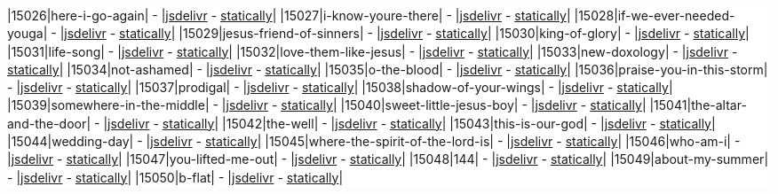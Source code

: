 |15026|here-i-go-again| - |[jsdelivr](https://cdn.jsdelivr.net/gh/dbchord/c4-1-3/15001-20000/15001-15500/here-i-go-again.png) - [statically](https://cdn.statically.io/gh/dbchord/c4-1-3/i/15001-20000/15001-15500/here-i-go-again.png)|
|15027|i-know-youre-there| - |[jsdelivr](https://cdn.jsdelivr.net/gh/dbchord/c4-1-3/15001-20000/15001-15500/i-know-youre-there.png) - [statically](https://cdn.statically.io/gh/dbchord/c4-1-3/i/15001-20000/15001-15500/i-know-youre-there.png)|
|15028|if-we-ever-needed-youga| - |[jsdelivr](https://cdn.jsdelivr.net/gh/dbchord/c4-1-3/15001-20000/15001-15500/if-we-ever-needed-youga.png) - [statically](https://cdn.statically.io/gh/dbchord/c4-1-3/i/15001-20000/15001-15500/if-we-ever-needed-youga.png)|
|15029|jesus-friend-of-sinners| - |[jsdelivr](https://cdn.jsdelivr.net/gh/dbchord/c4-1-3/15001-20000/15001-15500/jesus-friend-of-sinners.png) - [statically](https://cdn.statically.io/gh/dbchord/c4-1-3/i/15001-20000/15001-15500/jesus-friend-of-sinners.png)|
|15030|king-of-glory| - |[jsdelivr](https://cdn.jsdelivr.net/gh/dbchord/c4-1-3/15001-20000/15001-15500/king-of-glory.png) - [statically](https://cdn.statically.io/gh/dbchord/c4-1-3/i/15001-20000/15001-15500/king-of-glory.png)|
|15031|life-song| - |[jsdelivr](https://cdn.jsdelivr.net/gh/dbchord/c4-1-3/15001-20000/15001-15500/life-song.png) - [statically](https://cdn.statically.io/gh/dbchord/c4-1-3/i/15001-20000/15001-15500/life-song.png)|
|15032|love-them-like-jesus| - |[jsdelivr](https://cdn.jsdelivr.net/gh/dbchord/c4-1-3/15001-20000/15001-15500/love-them-like-jesus.png) - [statically](https://cdn.statically.io/gh/dbchord/c4-1-3/i/15001-20000/15001-15500/love-them-like-jesus.png)|
|15033|new-doxology| - |[jsdelivr](https://cdn.jsdelivr.net/gh/dbchord/c4-1-3/15001-20000/15001-15500/new-doxology.png) - [statically](https://cdn.statically.io/gh/dbchord/c4-1-3/i/15001-20000/15001-15500/new-doxology.png)|
|15034|not-ashamed| - |[jsdelivr](https://cdn.jsdelivr.net/gh/dbchord/c4-1-3/15001-20000/15001-15500/not-ashamed.png) - [statically](https://cdn.statically.io/gh/dbchord/c4-1-3/i/15001-20000/15001-15500/not-ashamed.png)|
|15035|o-the-blood| - |[jsdelivr](https://cdn.jsdelivr.net/gh/dbchord/c4-1-3/15001-20000/15001-15500/o-the-blood.png) - [statically](https://cdn.statically.io/gh/dbchord/c4-1-3/i/15001-20000/15001-15500/o-the-blood.png)|
|15036|praise-you-in-this-storm| - |[jsdelivr](https://cdn.jsdelivr.net/gh/dbchord/c4-1-3/15001-20000/15001-15500/praise-you-in-this-storm.png) - [statically](https://cdn.statically.io/gh/dbchord/c4-1-3/i/15001-20000/15001-15500/praise-you-in-this-storm.png)|
|15037|prodigal| - |[jsdelivr](https://cdn.jsdelivr.net/gh/dbchord/c4-1-3/15001-20000/15001-15500/prodigal.png) - [statically](https://cdn.statically.io/gh/dbchord/c4-1-3/i/15001-20000/15001-15500/prodigal.png)|
|15038|shadow-of-your-wings| - |[jsdelivr](https://cdn.jsdelivr.net/gh/dbchord/c4-1-3/15001-20000/15001-15500/shadow-of-your-wings.png) - [statically](https://cdn.statically.io/gh/dbchord/c4-1-3/i/15001-20000/15001-15500/shadow-of-your-wings.png)|
|15039|somewhere-in-the-middle| - |[jsdelivr](https://cdn.jsdelivr.net/gh/dbchord/c4-1-3/15001-20000/15001-15500/somewhere-in-the-middle.png) - [statically](https://cdn.statically.io/gh/dbchord/c4-1-3/i/15001-20000/15001-15500/somewhere-in-the-middle.png)|
|15040|sweet-little-jesus-boy| - |[jsdelivr](https://cdn.jsdelivr.net/gh/dbchord/c4-1-3/15001-20000/15001-15500/sweet-little-jesus-boy.png) - [statically](https://cdn.statically.io/gh/dbchord/c4-1-3/i/15001-20000/15001-15500/sweet-little-jesus-boy.png)|
|15041|the-altar-and-the-door| - |[jsdelivr](https://cdn.jsdelivr.net/gh/dbchord/c4-1-3/15001-20000/15001-15500/the-altar-and-the-door.png) - [statically](https://cdn.statically.io/gh/dbchord/c4-1-3/i/15001-20000/15001-15500/the-altar-and-the-door.png)|
|15042|the-well| - |[jsdelivr](https://cdn.jsdelivr.net/gh/dbchord/c4-1-3/15001-20000/15001-15500/the-well.png) - [statically](https://cdn.statically.io/gh/dbchord/c4-1-3/i/15001-20000/15001-15500/the-well.png)|
|15043|this-is-our-god| - |[jsdelivr](https://cdn.jsdelivr.net/gh/dbchord/c4-1-3/15001-20000/15001-15500/this-is-our-god.png) - [statically](https://cdn.statically.io/gh/dbchord/c4-1-3/i/15001-20000/15001-15500/this-is-our-god.png)|
|15044|wedding-day| - |[jsdelivr](https://cdn.jsdelivr.net/gh/dbchord/c4-1-3/15001-20000/15001-15500/wedding-day.png) - [statically](https://cdn.statically.io/gh/dbchord/c4-1-3/i/15001-20000/15001-15500/wedding-day.png)|
|15045|where-the-spirit-of-the-lord-is| - |[jsdelivr](https://cdn.jsdelivr.net/gh/dbchord/c4-1-3/15001-20000/15001-15500/where-the-spirit-of-the-lord-is.png) - [statically](https://cdn.statically.io/gh/dbchord/c4-1-3/i/15001-20000/15001-15500/where-the-spirit-of-the-lord-is.png)|
|15046|who-am-i| - |[jsdelivr](https://cdn.jsdelivr.net/gh/dbchord/c4-1-3/15001-20000/15001-15500/who-am-i.png) - [statically](https://cdn.statically.io/gh/dbchord/c4-1-3/i/15001-20000/15001-15500/who-am-i.png)|
|15047|you-lifted-me-out| - |[jsdelivr](https://cdn.jsdelivr.net/gh/dbchord/c4-1-3/15001-20000/15001-15500/you-lifted-me-out.png) - [statically](https://cdn.statically.io/gh/dbchord/c4-1-3/i/15001-20000/15001-15500/you-lifted-me-out.png)|
|15048|144| - |[jsdelivr](https://cdn.jsdelivr.net/gh/dbchord/c4-1-3/15001-20000/15001-15500/144.png) - [statically](https://cdn.statically.io/gh/dbchord/c4-1-3/i/15001-20000/15001-15500/144.png)|
|15049|about-my-summer| - |[jsdelivr](https://cdn.jsdelivr.net/gh/dbchord/c4-1-3/15001-20000/15001-15500/about-my-summer.png) - [statically](https://cdn.statically.io/gh/dbchord/c4-1-3/i/15001-20000/15001-15500/about-my-summer.png)|
|15050|b-flat| - |[jsdelivr](https://cdn.jsdelivr.net/gh/dbchord/c4-1-3/15001-20000/15001-15500/b-flat.png) - [statically](https://cdn.statically.io/gh/dbchord/c4-1-3/i/15001-20000/15001-15500/b-flat.png)|
